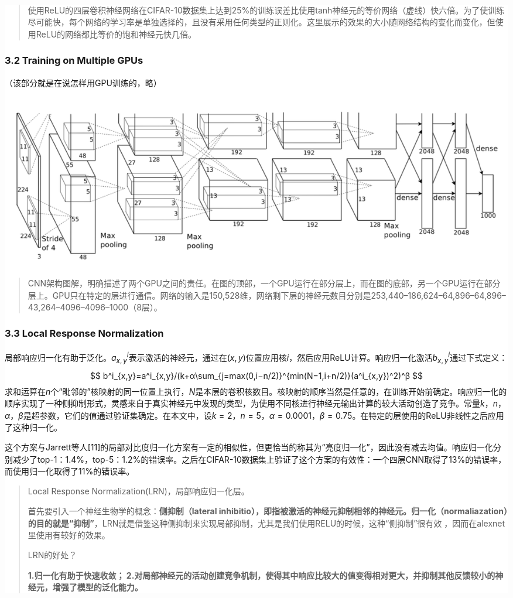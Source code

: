 > 使用ReLU的四层卷积神经网络在CIFAR-10数据集上达到25%的训练误差比使用tanh神经元的等价网络（虚线）快六倍。为了使训练尽可能快，每个网络的学习率是单独选择的，且没有采用任何类型的正则化。这里展示的效果的大小随网络结构的变化而变化，但使用ReLU的网络都比等价的饱和神经元快几倍。



### 3.2 Training on Multiple GPUs

（该部分就是在说怎样用GPU训练的，略）

![](./notes_images/AlexNet/Figure_2.png)

> CNN架构图解，明确描述了两个GPU之间的责任。在图的顶部，一个GPU运行在部分层上，而在图的底部，另一个GPU运行在部分层上。GPU只在特定的层进行通信。网络的输入是150,528维，网络剩下层的神经元数目分别是253,440–186,624–64,896–64,896–43,264–4096–4096–1000（8层）。



### 3.3 Local Response Normalization

局部响应归一化有助于泛化。$a^i_{x,y}$表示激活的神经元，通过在$(x,y)$位置应用核$i$，然后应用ReLU计算。响应归一化激活$b^i_{x,y}$通过下式定义：
$$
b^i_{x,y}=a^i_{x,y}/(k+α\sum_{j=max(0,i−n/2)}^{min(N−1,i+n/2)}(a^i_{x,y})^2)^β
$$
求和运算在$n$个“毗邻的”核映射的同一位置上执行，$N$是本层的卷积核数目。核映射的顺序当然是任意的，在训练开始前确定。响应归一化的顺序实现了一种侧抑制形式，灵感来自于真实神经元中发现的类型，为使用不同核进行神经元输出计算的较大活动创造了竞争。常量$k$，$n$，$α$，$β$是超参数，它们的值通过验证集确定。在本文中，设$k=2$，$n=5$，$α=0.0001$，$β=0.75$。在特定的层使用的ReLU非线性之后应用了这种归一化。

这个方案与Jarrett等人[11]的局部对比度归一化方案有一定的相似性，但更恰当的称其为“亮度归一化”，因此没有减去均值。响应归一化分别减少了top-1：1.4%，top-5：1.2%的错误率。之后在CIFAR-10数据集上验证了这个方案的有效性：一个四层CNN取得了13%的错误率，而使用归一化取得了11%的错误率。

>Local Response Normalization(LRN)，局部响应归一化层。
>
>首先要引入一个神经生物学的概念：**侧抑制（lateral inhibitio），即指被激活的神经元抑制相邻的神经元。**归一化（normaliazation）的目的就是**“抑制”**，LRN就是借鉴这种侧抑制来实现局部抑制，尤其是我们使用RELU的时候，这种“侧抑制”很有效 ，因而在alexnet里使用有较好的效果。
>
>LRN的好处？
>
>**1.归一化有助于快速收敛；
>2.对局部神经元的活动创建竞争机制，使得其中响应比较大的值变得相对更大，并抑制其他反馈较小的神经元，增强了模型的泛化能力。**



